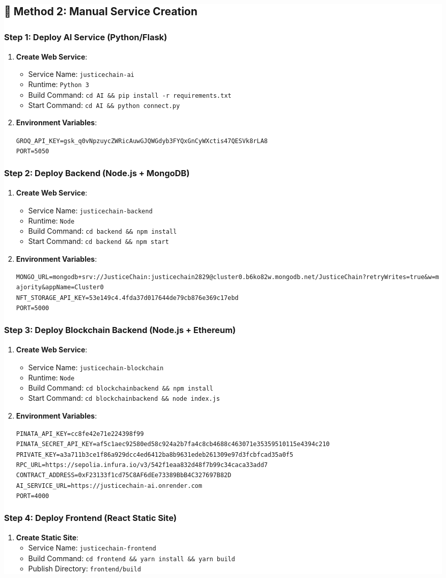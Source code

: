 
## **🔧 Method 2: Manual Service Creation**

### **Step 1: Deploy AI Service (Python/Flask)**
1. **Create Web Service**:
   - Service Name: `justicechain-ai`
   - Runtime: `Python 3`
   - Build Command: `cd AI && pip install -r requirements.txt`
   - Start Command: `cd AI && python connect.py`

2. **Environment Variables**:
   ```
   GROQ_API_KEY=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
   PORT=5050
   ```

### **Step 2: Deploy Backend (Node.js + MongoDB)**
1. **Create Web Service**:
   - Service Name: `justicechain-backend`
   - Runtime: `Node`
   - Build Command: `cd backend && npm install`
   - Start Command: `cd backend && npm start`

2. **Environment Variables**:
   ```
   MONGO_URL=mongodb+srv://JusticeChain:justicechain2829@cluster0.b6ko82w.mongodb.net/JusticeChain?retryWrites=true&w=majority&appName=Cluster0
   NFT_STORAGE_API_KEY=53e149c4.4fda37d017644de79cb876e369c17ebd
   PORT=5000
   ```

### **Step 3: Deploy Blockchain Backend (Node.js + Ethereum)**
1. **Create Web Service**:
   - Service Name: `justicechain-blockchain`
   - Runtime: `Node`
   - Build Command: `cd blockchainbackend && npm install`
   - Start Command: `cd blockchainbackend && node index.js`

2. **Environment Variables**:
   ```
   PINATA_API_KEY=cc8fe42e71e224398f99
   PINATA_SECRET_API_KEY=af5c1aec92580ed58c924a2b7fa4c8cb4688c463071e35359510115e4394c210
   PRIVATE_KEY=a3a711b3ce1f86a929dcc4ed6412ba8b9631edeb261309e97d3fcbfcad35a0f5
   RPC_URL=https://sepolia.infura.io/v3/542f1eaa832d48f7b99c34caca33add7
   CONTRACT_ADDRESS=0xF23133f1cd75C8AF6dEe73389BbB4C327697B82D
   AI_SERVICE_URL=https://justicechain-ai.onrender.com
   PORT=4000
   ```

### **Step 4: Deploy Frontend (React Static Site)**
1. **Create Static Site**:
   - Service Name: `justicechain-frontend`
   - Build Command: `cd frontend && yarn install && yarn build`
   - Publish Directory: `frontend/build`

